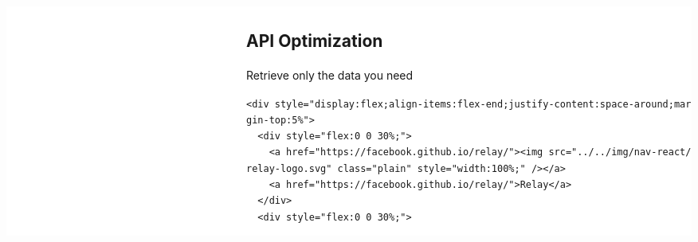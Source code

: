 <div style="display:flex; justify-content: flex-end">
  <div class="content-overlay" style="width: 65%">
    <h2>API Optimization</h2>
    <p>Retrieve only the data you need</p>

    <div style="display:flex;align-items:flex-end;justify-content:space-around;margin-top:5%">
      <div style="flex:0 0 30%;">
        <a href="https://facebook.github.io/relay/"><img src="../../img/nav-react/relay-logo.svg" class="plain" style="width:100%;" /></a>
        <a href="https://facebook.github.io/relay/">Relay</a>
      </div>
      <div style="flex:0 0 30%;">